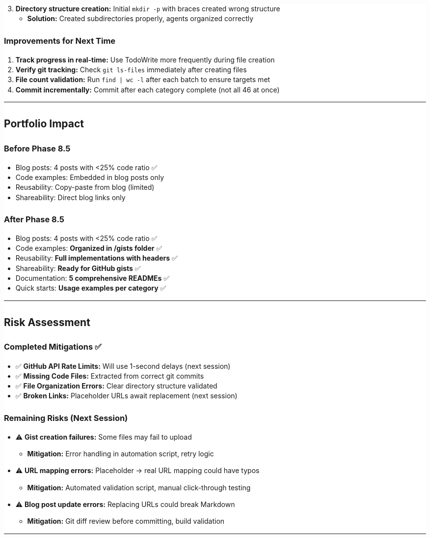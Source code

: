 3. **Directory structure creation:** Initial `mkdir -p` with braces created wrong structure
   - **Solution:** Created subdirectories properly, agents organized correctly

### Improvements for Next Time

1. **Track progress in real-time:** Use TodoWrite more frequently during file creation
2. **Verify git tracking:** Check `git ls-files` immediately after creating files
3. **File count validation:** Run `find | wc -l` after each batch to ensure targets met
4. **Commit incrementally:** Commit after each category complete (not all 46 at once)

---

## Portfolio Impact

### Before Phase 8.5
- Blog posts: 4 posts with <25% code ratio ✅
- Code examples: Embedded in blog posts only
- Reusability: Copy-paste from blog (limited)
- Shareability: Direct blog links only

### After Phase 8.5
- Blog posts: 4 posts with <25% code ratio ✅
- Code examples: **Organized in /gists folder** ✅
- Reusability: **Full implementations with headers** ✅
- Shareability: **Ready for GitHub gists** ✅
- Documentation: **5 comprehensive READMEs** ✅
- Quick starts: **Usage examples per category** ✅

---

## Risk Assessment

### Completed Mitigations ✅

- ✅ **GitHub API Rate Limits:** Will use 1-second delays (next session)
- ✅ **Missing Code Files:** Extracted from correct git commits
- ✅ **File Organization Errors:** Clear directory structure validated
- ✅ **Broken Links:** Placeholder URLs await replacement (next session)

### Remaining Risks (Next Session)

- ⚠️ **Gist creation failures:** Some files may fail to upload
  - **Mitigation:** Error handling in automation script, retry logic

- ⚠️ **URL mapping errors:** Placeholder → real URL mapping could have typos
  - **Mitigation:** Automated validation script, manual click-through testing

- ⚠️ **Blog post update errors:** Replacing URLs could break Markdown
  - **Mitigation:** Git diff review before committing, build validation

---
